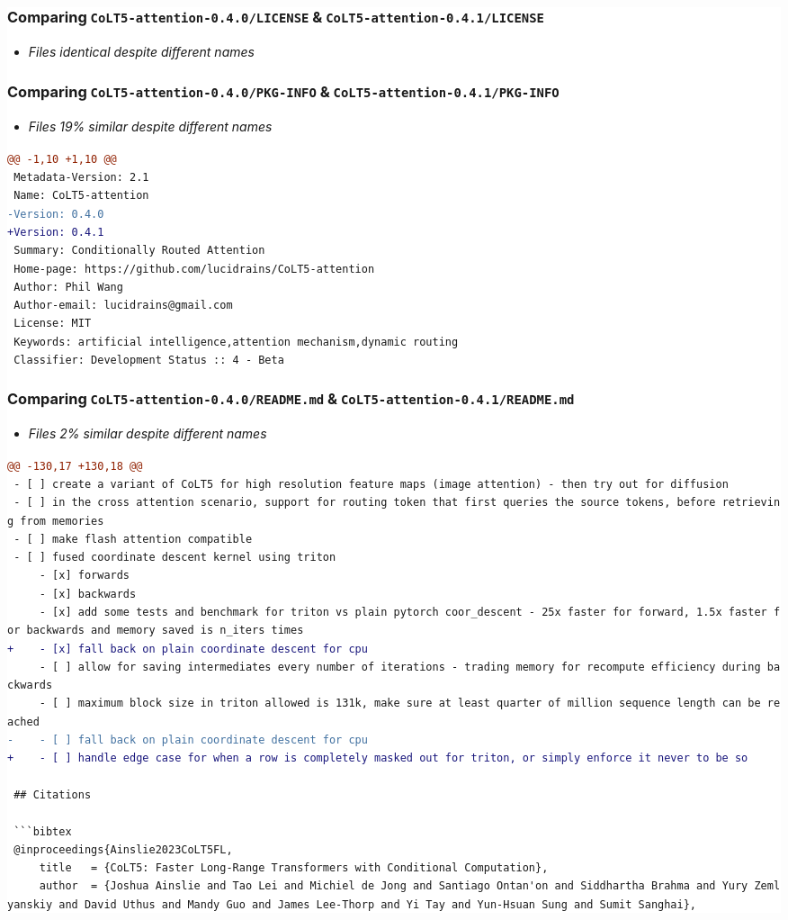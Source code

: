 ### Comparing `CoLT5-attention-0.4.0/LICENSE` & `CoLT5-attention-0.4.1/LICENSE`

 * *Files identical despite different names*

### Comparing `CoLT5-attention-0.4.0/PKG-INFO` & `CoLT5-attention-0.4.1/PKG-INFO`

 * *Files 19% similar despite different names*

```diff
@@ -1,10 +1,10 @@
 Metadata-Version: 2.1
 Name: CoLT5-attention
-Version: 0.4.0
+Version: 0.4.1
 Summary: Conditionally Routed Attention
 Home-page: https://github.com/lucidrains/CoLT5-attention
 Author: Phil Wang
 Author-email: lucidrains@gmail.com
 License: MIT
 Keywords: artificial intelligence,attention mechanism,dynamic routing
 Classifier: Development Status :: 4 - Beta
```

### Comparing `CoLT5-attention-0.4.0/README.md` & `CoLT5-attention-0.4.1/README.md`

 * *Files 2% similar despite different names*

```diff
@@ -130,17 +130,18 @@
 - [ ] create a variant of CoLT5 for high resolution feature maps (image attention) - then try out for diffusion
 - [ ] in the cross attention scenario, support for routing token that first queries the source tokens, before retrieving from memories
 - [ ] make flash attention compatible
 - [ ] fused coordinate descent kernel using triton
     - [x] forwards        
     - [x] backwards
     - [x] add some tests and benchmark for triton vs plain pytorch coor_descent - 25x faster for forward, 1.5x faster for backwards and memory saved is n_iters times
+    - [x] fall back on plain coordinate descent for cpu
     - [ ] allow for saving intermediates every number of iterations - trading memory for recompute efficiency during backwards
     - [ ] maximum block size in triton allowed is 131k, make sure at least quarter of million sequence length can be reached
-    - [ ] fall back on plain coordinate descent for cpu
+    - [ ] handle edge case for when a row is completely masked out for triton, or simply enforce it never to be so
 
 ## Citations
 
 ```bibtex
 @inproceedings{Ainslie2023CoLT5FL,
     title   = {CoLT5: Faster Long-Range Transformers with Conditional Computation},
     author  = {Joshua Ainslie and Tao Lei and Michiel de Jong and Santiago Ontan'on and Siddhartha Brahma and Yury Zemlyanskiy and David Uthus and Mandy Guo and James Lee-Thorp and Yi Tay and Yun-Hsuan Sung and Sumit Sanghai},
```

